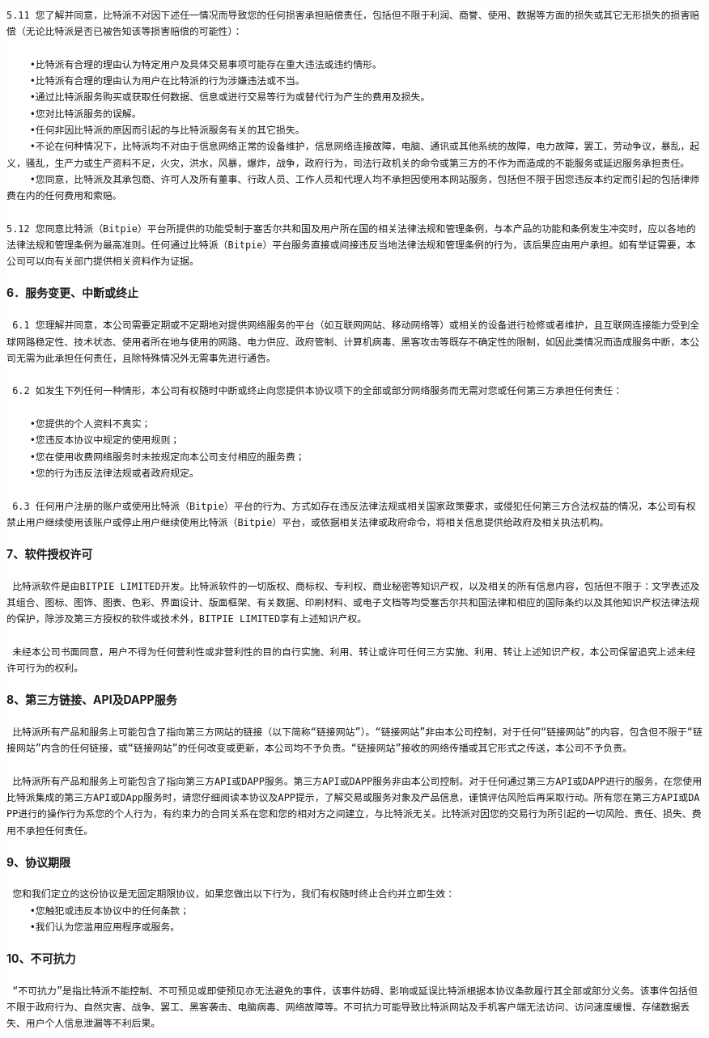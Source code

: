    5.11 您了解并同意，比特派不对因下述任一情况而导致您的任何损害承担赔偿责任，包括但不限于利润、商誉、使用、数据等方面的损失或其它无形损失的损害赔偿（无论比特派是否已被告知该等损害赔偿的可能性）：
    
    	•比特派有合理的理由认为特定用户及具体交易事项可能存在重大违法或违约情形。
    	•比特派有合理的理由认为用户在比特派的行为涉嫌违法或不当。
    	•通过比特派服务购买或获取任何数据、信息或进行交易等行为或替代行为产生的费用及损失。
    	•您对比特派服务的误解。
    	•任何非因比特派的原因而引起的与比特派服务有关的其它损失。
    	•不论在何种情况下，比特派均不对由于信息网络正常的设备维护，信息网络连接故障，电脑、通讯或其他系统的故障，电力故障，罢工，劳动争议，暴乱，起义，骚乱，生产力或生产资料不足，火灾，洪水，风暴，爆炸，战争，政府行为，司法行政机关的命令或第三方的不作为而造成的不能服务或延迟服务承担责任。
    	•您同意，比特派及其承包商、许可人及所有董事、行政人员、工作人员和代理人均不承担因使用本网站服务，包括但不限于因您违反本约定而引起的包括律师费在内的任何费用和索赔。
    
    5.12 您同意比特派（Bitpie）平台所提供的功能受制于塞舌尔共和国及用户所在国的相关法律法规和管理条例，与本产品的功能和条例发生冲突时，应以各地的法律法规和管理条例为最高准则。任何通过比特派（Bitpie）平台服务直接或间接违反当地法律法规和管理条例的行为，该后果应由用户承担。如有举证需要，本公司可以向有关部门提供相关资料作为证据。


#### 6．服务变更、中断或终止
      
     6.1 您理解并同意，本公司需要定期或不定期地对提供网络服务的平台（如互联网网站、移动网络等）或相关的设备进行检修或者维护，且互联网连接能力受到全球网路稳定性、技术状态、使用者所在地与使用的网路、电力供应、政府管制、计算机病毒、黑客攻击等既存不确定性的限制，如因此类情况而造成服务中断，本公司无需为此承担任何责任，且除特殊情况外无需事先进行通告。
      
     6.2 如发生下列任何一种情形，本公司有权随时中断或终止向您提供本协议项下的全部或部分网络服务而无需对您或任何第三方承担任何责任：
      
     	•您提供的个人资料不真实；
     	•您违反本协议中规定的使用规则；
     	•您在使用收费网络服务时未按规定向本公司支付相应的服务费；
     	•您的行为违反法律法规或者政府规定。
      
     6.3 任何用户注册的账户或使用比特派（Bitpie）平台的行为、方式如存在违反法律法规或相关国家政策要求，或侵犯任何第三方合法权益的情况，本公司有权禁止用户继续使用该账户或停止用户继续使用比特派（Bitpie）平台，或依据相关法律或政府命令，将相关信息提供给政府及相关执法机构。

#### 7、软件授权许可
     
     比特派软件是由BITPIE LIMITED开发。比特派软件的一切版权、商标权、专利权、商业秘密等知识产权，以及相关的所有信息内容，包括但不限于：文字表述及其组合、图标、图饰、图表、色彩、界面设计、版面框架、有关数据、印刷材料、或电子文档等均受塞舌尔共和国法律和相应的国际条约以及其他知识产权法律法规的保护，除涉及第三方授权的软件或技术外，BITPIE LIMITED享有上述知识产权。
     
     未经本公司书面同意，用户不得为任何营利性或非营利性的目的自行实施、利用、转让或许可任何三方实施、利用、转让上述知识产权，本公司保留追究上述未经许可行为的权利。


#### 8、第三方链接、API及DAPP服务
     
     比特派所有产品和服务上可能包含了指向第三方网站的链接（以下简称“链接网站”）。“链接网站”非由本公司控制，对于任何“链接网站”的内容，包含但不限于“链接网站”内含的任何链接，或“链接网站”的任何改变或更新，本公司均不予负责。“链接网站”接收的网络传播或其它形式之传送，本公司不予负责。
     
     比特派所有产品和服务上可能包含了指向第三方API或DAPP服务。第三方API或DAPP服务非由本公司控制。对于任何通过第三方API或DAPP进行的服务，在您使用比特派集成的第三方API或DApp服务时，请您仔细阅读本协议及APP提示，了解交易或服务对象及产品信息，谨慎评估风险后再采取行动。所有您在第三方API或DAPP进行的操作行为系您的个人行为，有约束力的合同关系在您和您的相对方之间建立，与比特派无关。比特派对因您的交易行为所引起的一切风险、责任、损失、费用不承担任何责任。


#### 9、协议期限
     
     您和我们定立的这份协议是无固定期限协议，如果您做出以下行为，我们有权随时终止合约并立即生效：
     	•您触犯或违反本协议中的任何条款；
     	•我们认为您滥用应用程序或服务。

#### 10、不可抗力
     
     “不可抗力”是指比特派不能控制、不可预见或即使预见亦无法避免的事件，该事件妨碍、影响或延误比特派根据本协议条款履行其全部或部分义务。该事件包括但不限于政府行为、自然灾害、战争、罢工、黑客袭击、电脑病毒、网络故障等。不可抗力可能导致比特派网站及手机客户端无法访问、访问速度缓慢、存储数据丢失、用户个人信息泄漏等不利后果。
     